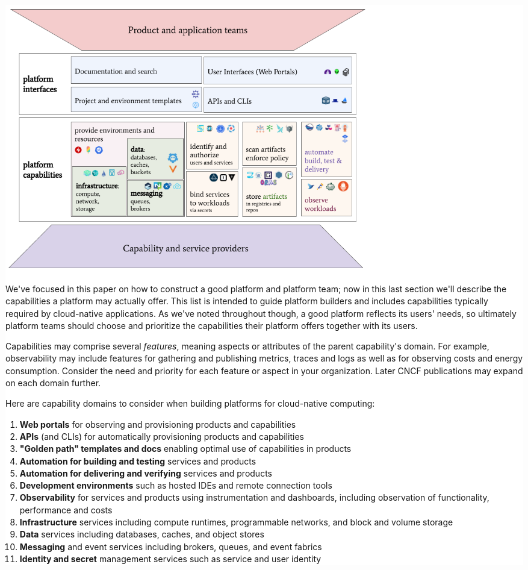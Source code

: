 <img src="assets/platform_components.png" width=600px />

We've focused in this paper on how to construct a good platform and platform
team; now in this last section we'll describe the capabilities a platform may
actually offer. This list is intended to guide platform builders and includes
capabilities typically required by cloud-native applications. As we've noted
throughout though, a good platform reflects its users' needs, so ultimately
platform teams should choose and prioritize the capabilities their platform
offers together with its users.

Capabilities may comprise several _features_, meaning aspects or attributes of
the parent capability's domain. For example, observability may include features
for gathering and publishing metrics, traces and logs as well as for observing
costs and energy consumption. Consider the need and priority for each feature or
aspect in your organization. Later CNCF publications may expand on each
domain further.

Here are capability domains to consider when building platforms for cloud-native
computing:

1. **Web portals** for observing and provisioning products and capabilities
1. **APIs** (and CLIs) for automatically provisioning products and capabilities
1. **"Golden path" templates and docs** enabling optimal use of capabilities in products
1. **Automation for building and testing** services and products
1. **Automation for delivering and verifying** services and products
1. **Development environments** such as hosted IDEs and remote connection tools
1. **Observability** for services and products using instrumentation and
   dashboards, including observation of functionality, performance and costs
1. **Infrastructure** services including compute runtimes, programmable
   networks, and block and volume storage
1. **Data** services including databases, caches, and object stores
1. **Messaging** and event services including brokers, queues, and event fabrics
1. **Identity and secret** management services such as service and user identity